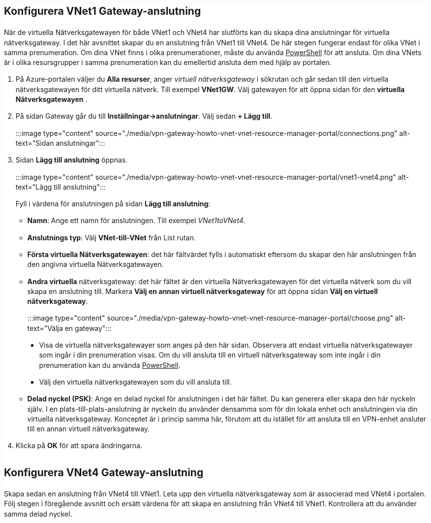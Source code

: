 ## <a name="configure-the-vnet1-gateway-connection"></a>Konfigurera VNet1 Gateway-anslutning

När de virtuella Nätverksgatewayen för både VNet1 och VNet4 har slutförts kan du skapa dina anslutningar för virtuella nätverksgateway. I det här avsnittet skapar du en anslutning från VNet1 till VNet4. De här stegen fungerar endast för olika VNet i samma prenumeration. Om dina VNet finns i olika prenumerationer, måste du använda [PowerShell](vpn-gateway-vnet-vnet-rm-ps.md) för att ansluta. Om dina VNets är i olika resursgrupper i samma prenumeration kan du emellertid ansluta dem med hjälp av portalen.

1. På Azure-portalen väljer du **Alla resurser**, anger *virtuell nätverksgateway* i sökrutan och går sedan till den virtuella nätverksgatewayen för ditt virtuella nätverk. Till exempel **VNet1GW**. Välj gatewayen för att öppna sidan för den **virtuella Nätverksgatewayen** .
1. På sidan Gateway går du till **Inställningar->anslutningar**. Välj sedan **+ Lägg till**.

   :::image type="content" source="./media/vpn-gateway-howto-vnet-vnet-resource-manager-portal/connections.png" alt-text="Sidan anslutningar":::
1. Sidan **Lägg till anslutning** öppnas.

   :::image type="content" source="./media/vpn-gateway-howto-vnet-vnet-resource-manager-portal/vnet1-vnet4.png" alt-text="Lägg till anslutning":::

   Fyll i värdena för anslutningen på sidan **Lägg till anslutning**:

   * **Namn**: Ange ett namn för anslutningen. Till exempel *VNet1toVNet4*.

   * **Anslutnings typ**: Välj **VNet-till-VNet** från List rutan.

   * **Första virtuella Nätverksgatewayen**: det här fältvärdet fylls i automatiskt eftersom du skapar den här anslutningen från den angivna virtuella Nätverksgatewayen.

   * **Andra virtuella** nätverksgateway: det här fältet är den virtuella Nätverksgatewayen för det virtuella nätverk som du vill skapa en anslutning till. Markera **Välj en annan virtuell nätverksgateway** för att öppna sidan **Välj en virtuell nätverksgateway**.

      :::image type="content" source="./media/vpn-gateway-howto-vnet-vnet-resource-manager-portal/choose.png" alt-text="Välja en gateway":::

     * Visa de virtuella nätverksgatewayer som anges på den här sidan. Observera att endast virtuella nätverksgatewayer som ingår i din prenumeration visas. Om du vill ansluta till en virtuell nätverksgateway som inte ingår i din prenumeration kan du använda [PowerShell](vpn-gateway-vnet-vnet-rm-ps.md).

     * Välj den virtuella nätverksgatewayen som du vill ansluta till.

   * **Delad nyckel (PSK)**: Ange en delad nyckel för anslutningen i det här fältet. Du kan generera eller skapa den här nyckeln själv. I en plats-till-plats-anslutning är nyckeln du använder densamma som för din lokala enhet och anslutningen via din virtuella nätverksgateway. Konceptet är i princip samma här, förutom att du istället för att ansluta till en VPN-enhet ansluter till en annan virtuell nätverksgateway.
1. Klicka på **OK** för att spara ändringarna.

## <a name="configure-the-vnet4-gateway-connection"></a>Konfigurera VNet4 Gateway-anslutning

Skapa sedan en anslutning från VNet4 till VNet1. Leta upp den virtuella nätverksgateway som är associerad med VNet4 i portalen. Följ stegen i föregående avsnitt och ersätt värdena för att skapa en anslutning från VNet4 till VNet1. Kontrollera att du använder samma delad nyckel.
